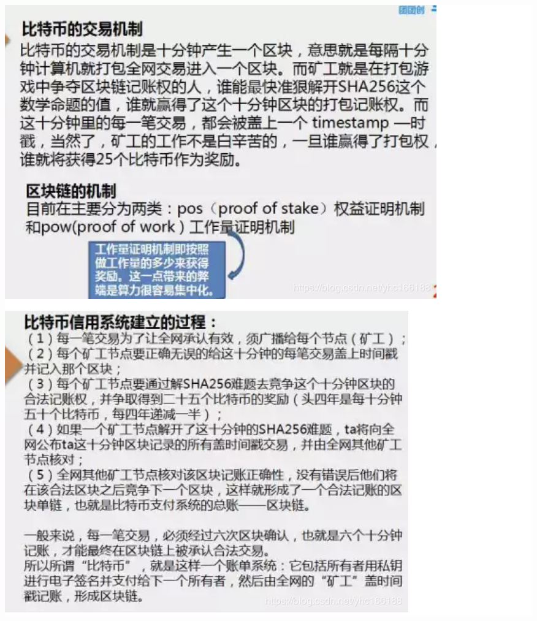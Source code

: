 ![img](pic/1595928899987-663c9dec-70da-4690-8984-d07842f80137.png)

![img](pic/1595928899995-1de4f00c-68e7-4cbf-ab91-991c26508632.png)

